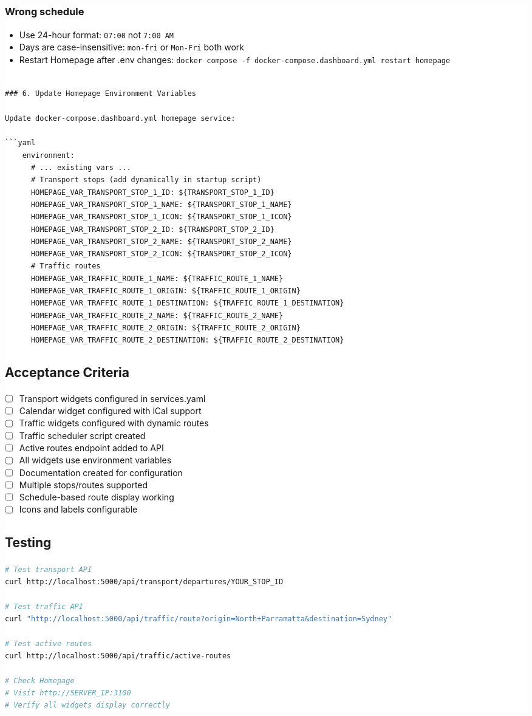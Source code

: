 ### Wrong schedule
- Use 24-hour format: `07:00` not `7:00 AM`
- Days are case-insensitive: `mon-fri` or `Mon-Fri` both work
- Restart Homepage after .env changes: `docker compose -f docker-compose.dashboard.yml restart homepage`
```

### 6. Update Homepage Environment Variables

Update docker-compose.dashboard.yml homepage service:

```yaml
    environment:
      # ... existing vars ...
      # Transport stops (add dynamically in startup script)
      HOMEPAGE_VAR_TRANSPORT_STOP_1_ID: ${TRANSPORT_STOP_1_ID}
      HOMEPAGE_VAR_TRANSPORT_STOP_1_NAME: ${TRANSPORT_STOP_1_NAME}
      HOMEPAGE_VAR_TRANSPORT_STOP_1_ICON: ${TRANSPORT_STOP_1_ICON}
      HOMEPAGE_VAR_TRANSPORT_STOP_2_ID: ${TRANSPORT_STOP_2_ID}
      HOMEPAGE_VAR_TRANSPORT_STOP_2_NAME: ${TRANSPORT_STOP_2_NAME}
      HOMEPAGE_VAR_TRANSPORT_STOP_2_ICON: ${TRANSPORT_STOP_2_ICON}
      # Traffic routes
      HOMEPAGE_VAR_TRAFFIC_ROUTE_1_NAME: ${TRAFFIC_ROUTE_1_NAME}
      HOMEPAGE_VAR_TRAFFIC_ROUTE_1_ORIGIN: ${TRAFFIC_ROUTE_1_ORIGIN}
      HOMEPAGE_VAR_TRAFFIC_ROUTE_1_DESTINATION: ${TRAFFIC_ROUTE_1_DESTINATION}
      HOMEPAGE_VAR_TRAFFIC_ROUTE_2_NAME: ${TRAFFIC_ROUTE_2_NAME}
      HOMEPAGE_VAR_TRAFFIC_ROUTE_2_ORIGIN: ${TRAFFIC_ROUTE_2_ORIGIN}
      HOMEPAGE_VAR_TRAFFIC_ROUTE_2_DESTINATION: ${TRAFFIC_ROUTE_2_DESTINATION}
```

## Acceptance Criteria
- [ ] Transport widgets configured in services.yaml
- [ ] Calendar widget configured with iCal support
- [ ] Traffic widgets configured with dynamic routes
- [ ] Traffic scheduler script created
- [ ] Active routes endpoint added to API
- [ ] All widgets use environment variables
- [ ] Documentation created for configuration
- [ ] Multiple stops/routes supported
- [ ] Schedule-based route display working
- [ ] Icons and labels configurable

## Testing
```bash
# Test transport API
curl http://localhost:5000/api/transport/departures/YOUR_STOP_ID

# Test traffic API
curl "http://localhost:5000/api/traffic/route?origin=North+Parramatta&destination=Sydney"

# Test active routes
curl http://localhost:5000/api/traffic/active-routes

# Check Homepage
# Visit http://SERVER_IP:3100
# Verify all widgets display correctly
```
